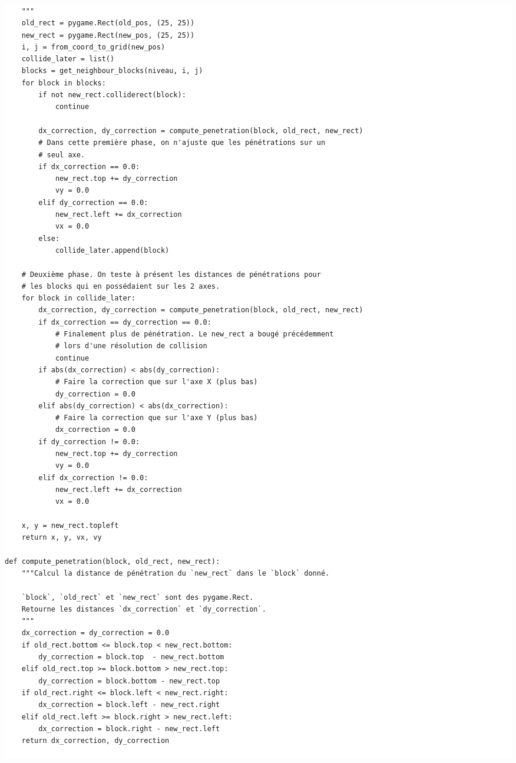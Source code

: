 ```
    """
    old_rect = pygame.Rect(old_pos, (25, 25))
    new_rect = pygame.Rect(new_pos, (25, 25))
    i, j = from_coord_to_grid(new_pos)
    collide_later = list()
    blocks = get_neighbour_blocks(niveau, i, j)
    for block in blocks:
        if not new_rect.colliderect(block):
            continue
 
        dx_correction, dy_correction = compute_penetration(block, old_rect, new_rect)
        # Dans cette première phase, on n'ajuste que les pénétrations sur un
        # seul axe.
        if dx_correction == 0.0:
            new_rect.top += dy_correction
            vy = 0.0
        elif dy_correction == 0.0:
            new_rect.left += dx_correction
            vx = 0.0
        else:
            collide_later.append(block)
 
    # Deuxième phase. On teste à présent les distances de pénétrations pour
    # les blocks qui en possédaient sur les 2 axes.
    for block in collide_later:
        dx_correction, dy_correction = compute_penetration(block, old_rect, new_rect)
        if dx_correction == dy_correction == 0.0:
            # Finalement plus de pénétration. Le new_rect a bougé précédemment
            # lors d'une résolution de collision
            continue
        if abs(dx_correction) < abs(dy_correction):
            # Faire la correction que sur l'axe X (plus bas)
            dy_correction = 0.0
        elif abs(dy_correction) < abs(dx_correction):
            # Faire la correction que sur l'axe Y (plus bas)
            dx_correction = 0.0
        if dy_correction != 0.0:
            new_rect.top += dy_correction
            vy = 0.0
        elif dx_correction != 0.0:
            new_rect.left += dx_correction
            vx = 0.0
 
    x, y = new_rect.topleft
    return x, y, vx, vy
 
def compute_penetration(block, old_rect, new_rect):
    """Calcul la distance de pénétration du `new_rect` dans le `block` donné.
 
    `block`, `old_rect` et `new_rect` sont des pygame.Rect.
    Retourne les distances `dx_correction` et `dy_correction`.
    """
    dx_correction = dy_correction = 0.0
    if old_rect.bottom <= block.top < new_rect.bottom:
        dy_correction = block.top  - new_rect.bottom
    elif old_rect.top >= block.bottom > new_rect.top:
        dy_correction = block.bottom - new_rect.top
    if old_rect.right <= block.left < new_rect.right:
        dx_correction = block.left - new_rect.right
    elif old_rect.left >= block.right > new_rect.left:
        dx_correction = block.right - new_rect.left
    return dx_correction, dy_correction
 
```